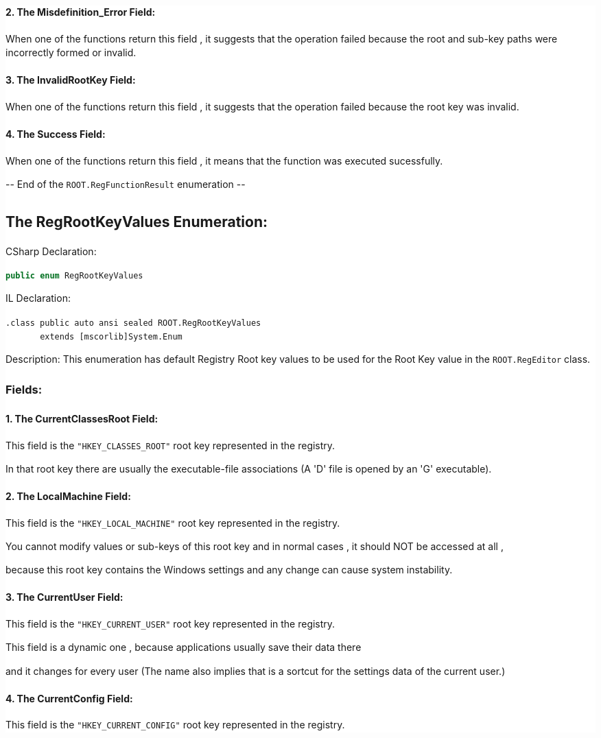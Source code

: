  #### 2. The Misdefinition_Error Field:
   When one of the functions return this field , it suggests that the operation failed because 
   the root and sub-key paths were incorrectly formed or invalid.
  
  #### 3. The InvalidRootKey Field:
   When one of the functions return this field , it suggests that the operation failed because
   the root key was invalid.

  #### 4. The Success Field:
   When one of the functions return this field , it means that the function 
   was executed sucessfully.

 -- End of the `ROOT.RegFunctionResult` enumeration --

## The RegRootKeyValues Enumeration:
CSharp Declaration:
~~~C#
public enum RegRootKeyValues
~~~
IL Declaration:
~~~IL
.class public auto ansi sealed ROOT.RegRootKeyValues
       extends [mscorlib]System.Enum
~~~
Description: This enumeration has default Registry Root key values to be used for the
Root Key value in the `ROOT.RegEditor` class.

### Fields: 
   
#### 1. The CurrentClassesRoot Field:
   This field is the `"HKEY_CLASSES_ROOT"` root key represented in the registry.

   In that root key there are usually the executable-file associations (A 'D' file is opened by an 'G' executable).

#### 2. The LocalMachine Field:
   This field is the `"HKEY_LOCAL_MACHINE"` root key represented in the registry.

   You cannot modify values or sub-keys of this root key and in normal cases , 
   it should NOT be accessed at all ,

   because this root key contains the Windows settings and any change can cause system instability.
   
#### 3. The CurrentUser Field:
  This field is the `"HKEY_CURRENT_USER"` root key represented in the registry.

  This field is a dynamic one , because applications usually save their data there 
  
  and it changes for every user (The name also implies that is a sortcut for the
  settings data of the current user.)

#### 4. The CurrentConfig Field:
  This field is the `"HKEY_CURRENT_CONFIG"` root key represented in the registry.
